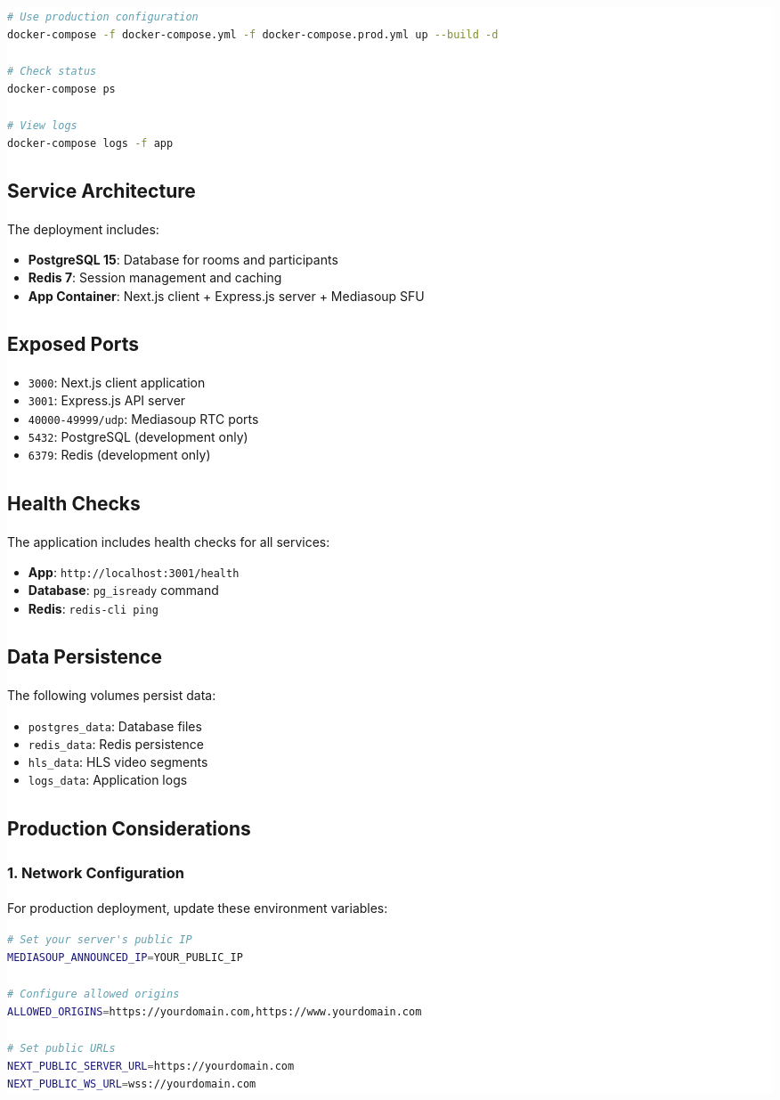 ```bash
# Use production configuration
docker-compose -f docker-compose.yml -f docker-compose.prod.yml up --build -d

# Check status
docker-compose ps

# View logs
docker-compose logs -f app
```

## Service Architecture

The deployment includes:

- **PostgreSQL 15**: Database for rooms and participants
- **Redis 7**: Session management and caching  
- **App Container**: Next.js client + Express.js server + Mediasoup SFU

## Exposed Ports

- `3000`: Next.js client application
- `3001`: Express.js API server
- `40000-49999/udp`: Mediasoup RTC ports
- `5432`: PostgreSQL (development only)
- `6379`: Redis (development only)

## Health Checks

The application includes health checks for all services:

- **App**: `http://localhost:3001/health`
- **Database**: `pg_isready` command
- **Redis**: `redis-cli ping`

## Data Persistence

The following volumes persist data:

- `postgres_data`: Database files
- `redis_data`: Redis persistence
- `hls_data`: HLS video segments
- `logs_data`: Application logs

## Production Considerations

### 1. Network Configuration

For production deployment, update these environment variables:

```bash
# Set your server's public IP
MEDIASOUP_ANNOUNCED_IP=YOUR_PUBLIC_IP

# Configure allowed origins
ALLOWED_ORIGINS=https://yourdomain.com,https://www.yourdomain.com

# Set public URLs
NEXT_PUBLIC_SERVER_URL=https://yourdomain.com
NEXT_PUBLIC_WS_URL=wss://yourdomain.com
```
